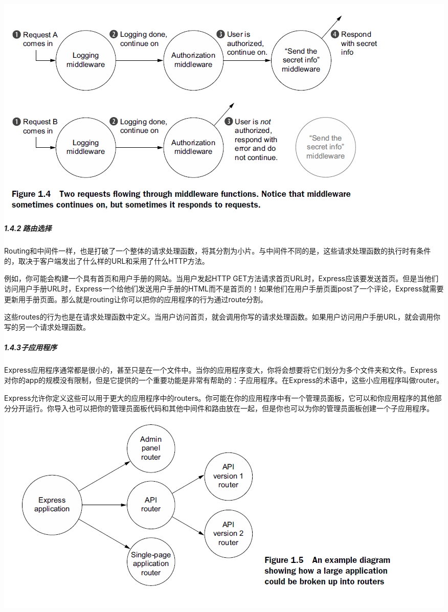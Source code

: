 <img src="img/express_middleware.png">

##### 1.4.2 路由选择
Routing和中间件一样，也是打破了一个整体的请求处理函数，将其分割为小片。与中间件不同的是，这些请求处理函数的执行时有条件的，取决于客户端发出了什么样的URL和采用了什么HTTP方法。 

例如，你可能会构建一个具有首页和用户手册的网站。当用户发起HTTP GET方法请求首页URL时，Express应该要发送首页。但是当他们访问用户手册URL时，Express一个给他们发送用户手册的HTML而不是首页的！如果他们在用户手册页面post了一个评论，Express就需要更新用手册页面。那么就是routing让你可以把你的应用程序的行为通过route分割。

这些routes的行为也是在请求处理函数中定义。当用户访问首页，就会调用你写的请求处理函数。如果用户访问用户手册URL，就会调用你写的另一个请求处理函数。

##### 1.4.3子应用程序
Express应用程序通常都是很小的，甚至只是在一个文件中。当你的应用程序变大，你将会想要将它们划分为多个文件夹和文件。Express对你的app的规模没有限制，但是它提供的一个重要功能是非常有帮助的：子应用程序。在Express的术语中，这些小应用程序叫做router。

Express允许你定义这些可以用于更大的应用程序中的routers。你可能在你的应用程序中有一个管理员面板，它可以和你应用程序的其他部分分开运行。你导入也可以把你的管理员面板代码和其他中间件和路由放在一起，但是你也可以为你的管理员面板创建一个子应用程序。

<img src="img/express_subapp.png">
